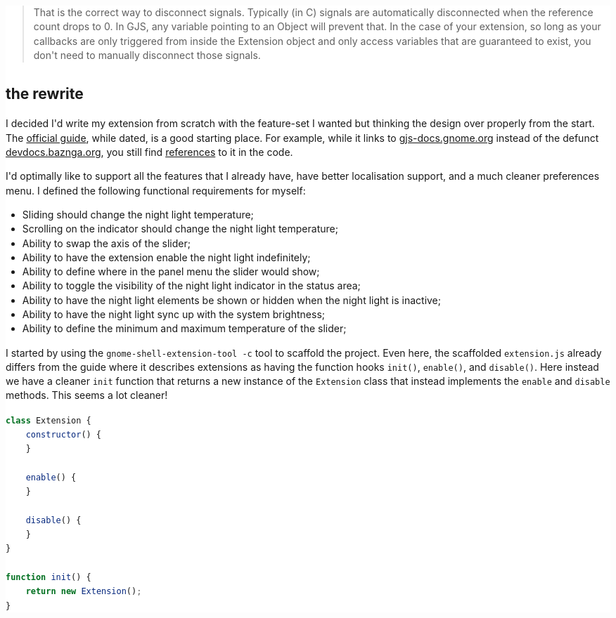 > That is the correct way to disconnect signals. Typically (in C) signals are automatically disconnected when the reference count drops to 0. In GJS, any variable pointing to an Object will prevent that.
> In the case of your extension, so long as your callbacks are only triggered from inside the Extension object and only access variables that are guaranteed to exist, you don't need to manually disconnect those signals.

## the rewrite

I decided I'd write my extension from scratch with the feature-set I wanted but thinking the design over properly from the start. The [official guide](https://web.archive.org/web/20200707175025/https://wiki.gnome.org/Projects/GnomeShell/Extensions/Writing), while dated, is a good starting place. For example, while it links to [gjs-docs.gnome.org](https://gjs-docs.gnome.org/) instead of the defunct [devdocs.baznga.org](#why-would-you-even-click-that-link), you still find [references](https://web.archive.org/web/20200707175025/https://wiki.gnome.org/Projects/GnomeShell/Extensions/Writing#CA-24d96e269751d4aa12a4f5e51ef36748e95dacfb) to it in the code.


<style>
#why-would-you-even-click-that-link {
  display: none;
}

#why-would-you-even-click-that-link:target {
  display: block;
}
</style>

<div id="why-would-you-even-click-that-link">
  <p>You clicked the defunct link didn't you? (Or you're using a text-only browser idk)</p>
</div>

I'd optimally like to support all the features that I already have, have better localisation support, and a much cleaner preferences menu. I defined the following functional requirements for myself:

- Sliding should change the night light temperature;
- Scrolling on the indicator should change the night light temperature;
- Ability to swap the axis of the slider;
- Ability to have the extension enable the night light indefinitely;
- Ability to define where in the panel menu the slider would show;
- Ability to toggle the visibility of the night light indicator in the status area;
- Ability to have the night light elements be shown or hidden when the night light is inactive;
- Ability to have the night light sync up with the system brightness;
- Ability to define the minimum and maximum temperature of the slider;

I started by using the `gnome-shell-extension-tool -c` tool to scaffold the project. Even here, the scaffolded `extension.js` already differs from the guide where it describes extensions as having the function hooks `init()`, `enable()`, and `disable()`. Here instead we have a cleaner `init` function that returns a new instance of the `Extension` class that instead implements the `enable` and `disable` methods. This seems a lot cleaner!

```javascript
class Extension {
    constructor() {
    }

    enable() {
    }

    disable() {
    }
}

function init() {
    return new Extension();
}
```
